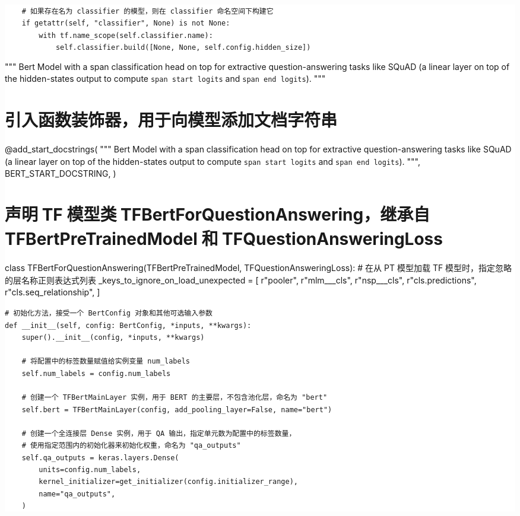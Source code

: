         # 如果存在名为 classifier 的模型，则在 classifier 命名空间下构建它
        if getattr(self, "classifier", None) is not None:
            with tf.name_scope(self.classifier.name):
                self.classifier.build([None, None, self.config.hidden_size])
"""
Bert Model with a span classification head on top for extractive question-answering tasks like SQuAD (a linear
layer on top of the hidden-states output to compute `span start logits` and `span end logits`).
"""
# 引入函数装饰器，用于向模型添加文档字符串
@add_start_docstrings(
    """
    Bert Model with a span classification head on top for extractive question-answering tasks like SQuAD (a linear
    layer on top of the hidden-states output to compute `span start logits` and `span end logits`).
    """,
    BERT_START_DOCSTRING,
)
# 声明 TF 模型类 TFBertForQuestionAnswering，继承自 TFBertPreTrainedModel 和 TFQuestionAnsweringLoss
class TFBertForQuestionAnswering(TFBertPreTrainedModel, TFQuestionAnsweringLoss):
    # 在从 PT 模型加载 TF 模型时，指定忽略的层名称正则表达式列表
    _keys_to_ignore_on_load_unexpected = [
        r"pooler",
        r"mlm___cls",
        r"nsp___cls",
        r"cls.predictions",
        r"cls.seq_relationship",
    ]

    # 初始化方法，接受一个 BertConfig 对象和其他可选输入参数
    def __init__(self, config: BertConfig, *inputs, **kwargs):
        super().__init__(config, *inputs, **kwargs)

        # 将配置中的标签数量赋值给实例变量 num_labels
        self.num_labels = config.num_labels

        # 创建一个 TFBertMainLayer 实例，用于 BERT 的主要层，不包含池化层，命名为 "bert"
        self.bert = TFBertMainLayer(config, add_pooling_layer=False, name="bert")
        
        # 创建一个全连接层 Dense 实例，用于 QA 输出，指定单元数为配置中的标签数量，
        # 使用指定范围内的初始化器来初始化权重，命名为 "qa_outputs"
        self.qa_outputs = keras.layers.Dense(
            units=config.num_labels,
            kernel_initializer=get_initializer(config.initializer_range),
            name="qa_outputs",
        )
        